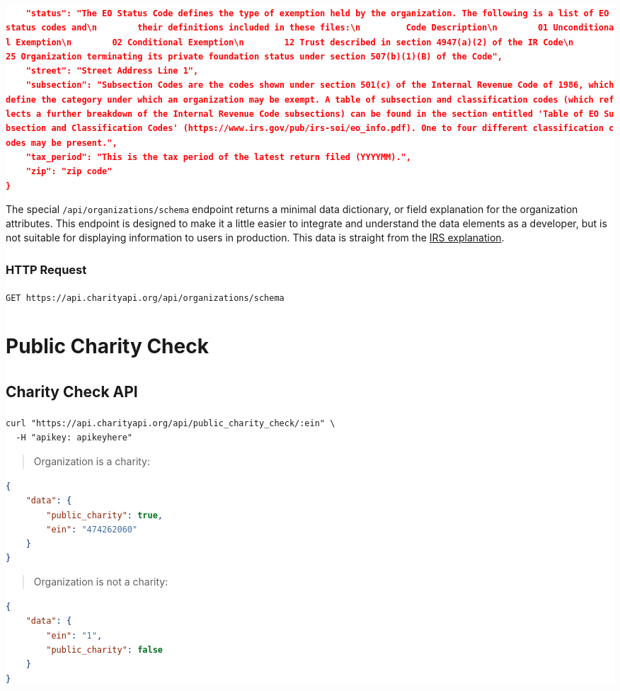 ```json
    "status": "The EO Status Code defines the type of exemption held by the organization. The following is a list of EO status codes and\n        their definitions included in these files:\n         Code Description\n        01 Unconditional Exemption\n        02 Conditional Exemption\n        12 Trust described in section 4947(a)(2) of the IR Code\n        25 Organization terminating its private foundation status under section 507(b)(1)(B) of the Code",
    "street": "Street Address Line 1",
    "subsection": "Subsection Codes are the codes shown under section 501(c) of the Internal Revenue Code of 1986, which define the category under which an organization may be exempt. A table of subsection and classification codes (which reflects a further breakdown of the Internal Revenue Code subsections) can be found in the section entitled 'Table of EO Subsection and Classification Codes' (https://www.irs.gov/pub/irs-soi/eo_info.pdf). One to four different classification codes may be present.",
    "tax_period": "This is the tax period of the latest return filed (YYYYMM).",
    "zip": "zip code"
}

```

The special `/api/organizations/schema` endpoint returns a minimal data dictionary, or field explanation for the organization attributes. This endpoint is designed to make it a little easier to integrate and understand the data elements as a developer, but is not suitable for displaying information to users in production. This data is straight from the [IRS explanation](https://www.irs.gov/pub/irs-soi/eo_info.pdf).

### HTTP Request

`GET https://api.charityapi.org/api/organizations/schema`



# Public Charity Check

## Charity Check API

```shell
curl "https://api.charityapi.org/api/public_charity_check/:ein" \
  -H "apikey: apikeyhere"
```

> Organization is a charity:

```json
{
    "data": {
        "public_charity": true,
        "ein": "474262060"
    }
}
```

> Organization is not a charity:

```json
{
    "data": {
        "ein": "1",
        "public_charity": false
    }
}
```
